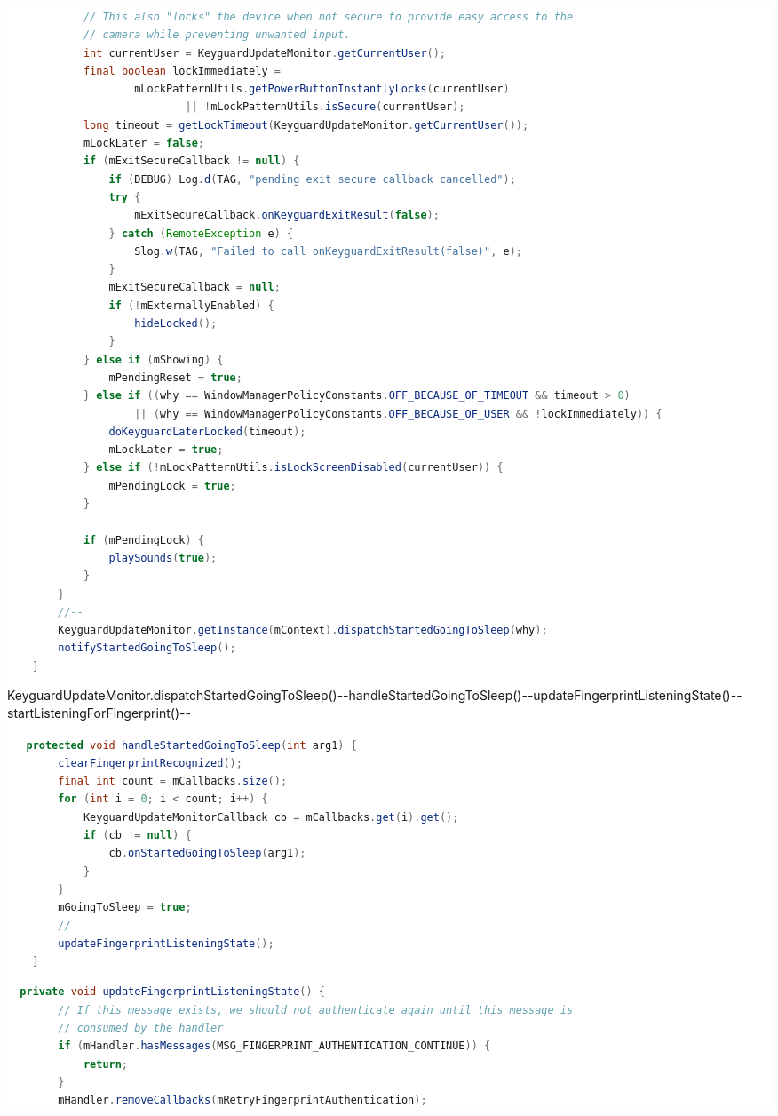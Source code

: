 ```Java
            // This also "locks" the device when not secure to provide easy access to the
            // camera while preventing unwanted input.
            int currentUser = KeyguardUpdateMonitor.getCurrentUser();
            final boolean lockImmediately =
                    mLockPatternUtils.getPowerButtonInstantlyLocks(currentUser)
                            || !mLockPatternUtils.isSecure(currentUser);
            long timeout = getLockTimeout(KeyguardUpdateMonitor.getCurrentUser());
            mLockLater = false;
            if (mExitSecureCallback != null) {
                if (DEBUG) Log.d(TAG, "pending exit secure callback cancelled");
                try {
                    mExitSecureCallback.onKeyguardExitResult(false);
                } catch (RemoteException e) {
                    Slog.w(TAG, "Failed to call onKeyguardExitResult(false)", e);
                }
                mExitSecureCallback = null;
                if (!mExternallyEnabled) {
                    hideLocked();
                }
            } else if (mShowing) {
                mPendingReset = true;
            } else if ((why == WindowManagerPolicyConstants.OFF_BECAUSE_OF_TIMEOUT && timeout > 0)
                    || (why == WindowManagerPolicyConstants.OFF_BECAUSE_OF_USER && !lockImmediately)) {
                doKeyguardLaterLocked(timeout);
                mLockLater = true;
            } else if (!mLockPatternUtils.isLockScreenDisabled(currentUser)) {
                mPendingLock = true;
            }

            if (mPendingLock) {
                playSounds(true);
            }
        }
        //--
        KeyguardUpdateMonitor.getInstance(mContext).dispatchStartedGoingToSleep(why);
        notifyStartedGoingToSleep();
    }
```
KeyguardUpdateMonitor.dispatchStartedGoingToSleep()--handleStartedGoingToSleep()--updateFingerprintListeningState()--startListeningForFingerprint()--
```Java
   protected void handleStartedGoingToSleep(int arg1) {
        clearFingerprintRecognized();
        final int count = mCallbacks.size();
        for (int i = 0; i < count; i++) {
            KeyguardUpdateMonitorCallback cb = mCallbacks.get(i).get();
            if (cb != null) {
                cb.onStartedGoingToSleep(arg1);
            }
        }
        mGoingToSleep = true;
        //
        updateFingerprintListeningState();
    }
```
```Java
  private void updateFingerprintListeningState() {
        // If this message exists, we should not authenticate again until this message is
        // consumed by the handler
        if (mHandler.hasMessages(MSG_FINGERPRINT_AUTHENTICATION_CONTINUE)) {
            return;
        }
        mHandler.removeCallbacks(mRetryFingerprintAuthentication);
```